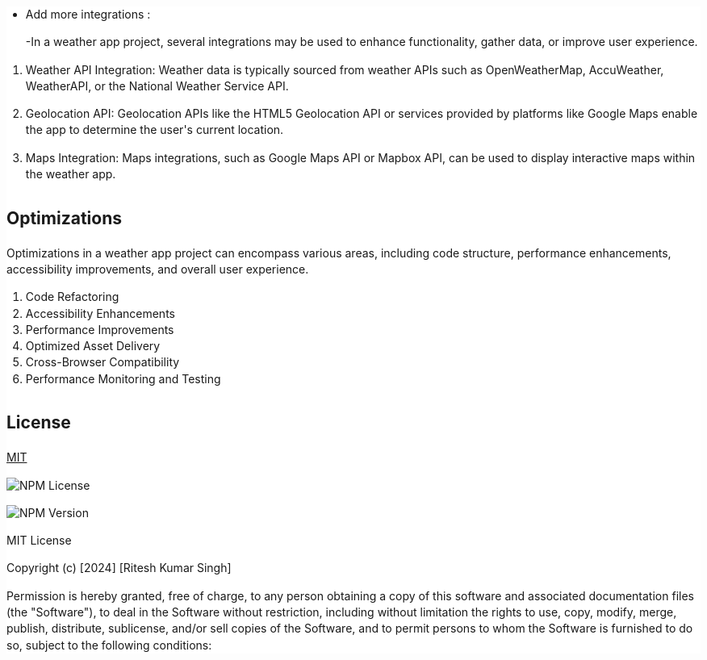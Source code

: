 
- Add more integrations :

   -In a weather app project, several integrations may be used to enhance functionality, gather data, or improve user experience.

1. Weather API Integration:
Weather data is typically sourced from weather APIs such as OpenWeatherMap, AccuWeather, WeatherAPI, or the National Weather Service API.

2. Geolocation API:
Geolocation APIs like the HTML5 Geolocation API or services provided by platforms like Google Maps enable the app to determine the user's current location.

3. Maps Integration:
Maps integrations, such as Google Maps API or Mapbox API, can be used to display interactive maps within the weather app.


## Optimizations

Optimizations in a weather app project can encompass various areas, including code structure, performance enhancements, accessibility improvements, and overall user experience.

1. Code Refactoring
2. Accessibility Enhancements
3. Performance Improvements
4. Optimized Asset Delivery
5. Cross-Browser Compatibility
6. Performance Monitoring and Testing







## License

[MIT](https://choosealicense.com/licenses/mit/)

![NPM License](https://img.shields.io/npm/l/react)

![NPM Version](https://img.shields.io/npm/v/react)






MIT License

Copyright (c) [2024] [Ritesh Kumar Singh]

Permission is hereby granted, free of charge, to any person obtaining a copy
of this software and associated documentation files (the "Software"), to deal
in the Software without restriction, including without limitation the rights
to use, copy, modify, merge, publish, distribute, sublicense, and/or sell
copies of the Software, and to permit persons to whom the Software is
furnished to do so, subject to the following conditions:
